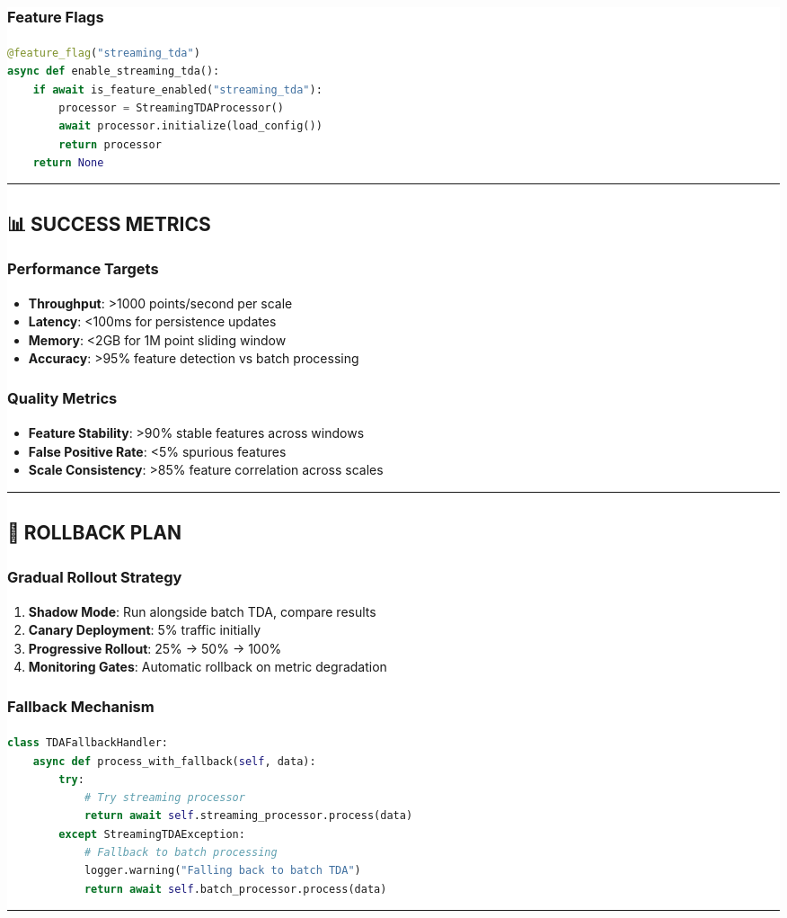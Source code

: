 ### Feature Flags
```python
@feature_flag("streaming_tda")
async def enable_streaming_tda():
    if await is_feature_enabled("streaming_tda"):
        processor = StreamingTDAProcessor()
        await processor.initialize(load_config())
        return processor
    return None
```

---

## 📊 SUCCESS METRICS

### Performance Targets
- **Throughput**: >1000 points/second per scale
- **Latency**: <100ms for persistence updates
- **Memory**: <2GB for 1M point sliding window
- **Accuracy**: >95% feature detection vs batch processing

### Quality Metrics
- **Feature Stability**: >90% stable features across windows
- **False Positive Rate**: <5% spurious features
- **Scale Consistency**: >85% feature correlation across scales

---

## 🔄 ROLLBACK PLAN

### Gradual Rollout Strategy
1. **Shadow Mode**: Run alongside batch TDA, compare results
2. **Canary Deployment**: 5% traffic initially
3. **Progressive Rollout**: 25% → 50% → 100%
4. **Monitoring Gates**: Automatic rollback on metric degradation

### Fallback Mechanism
```python
class TDAFallbackHandler:
    async def process_with_fallback(self, data):
        try:
            # Try streaming processor
            return await self.streaming_processor.process(data)
        except StreamingTDAException:
            # Fallback to batch processing
            logger.warning("Falling back to batch TDA")
            return await self.batch_processor.process(data)
```

---
